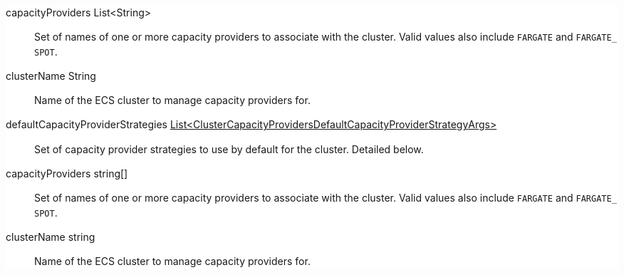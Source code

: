 <div>
<pulumi-choosable type="language" values="java">
<dl class="resources-properties"><dt class="property-optional"
            title="Optional">
        <span id="state_capacityproviders_java">
<a data-swiftype-name="resource-property" data-swiftype-type="text" href="#state_capacityproviders_java" style="color: inherit; text-decoration: inherit;">capacity<wbr>Providers</a>
</span>
        <span class="property-indicator"></span>
        <span class="property-type">List&lt;String&gt;</span>
    </dt>
    <dd><p>Set of names of one or more capacity providers to associate with the cluster. Valid values also include <code>FARGATE</code> and <code>FARGATE_SPOT</code>.</p>
</dd><dt class="property-optional property-replacement"
            title="Optional">
        <span id="state_clustername_java">
<a data-swiftype-name="resource-property" data-swiftype-type="text" href="#state_clustername_java" style="color: inherit; text-decoration: inherit;">cluster<wbr>Name</a>
</span>
        <span class="property-indicator"></span>
        <span class="property-type">String</span>
    </dt>
    <dd><p>Name of the ECS cluster to manage capacity providers for.</p>
</dd><dt class="property-optional"
            title="Optional">
        <span id="state_defaultcapacityproviderstrategies_java">
<a data-swiftype-name="resource-property" data-swiftype-type="text" href="#state_defaultcapacityproviderstrategies_java" style="color: inherit; text-decoration: inherit;">default<wbr>Capacity<wbr>Provider<wbr>Strategies</a>
</span>
        <span class="property-indicator"></span>
        <span class="property-type"><a href="#clustercapacityprovidersdefaultcapacityproviderstrategy">List&lt;Cluster<wbr>Capacity<wbr>Providers<wbr>Default<wbr>Capacity<wbr>Provider<wbr>Strategy<wbr>Args&gt;</a></span>
    </dt>
    <dd><p>Set of capacity provider strategies to use by default for the cluster. Detailed below.</p>
</dd></dl>
</pulumi-choosable>
</div>

<div>
<pulumi-choosable type="language" values="javascript,typescript">
<dl class="resources-properties"><dt class="property-optional"
            title="Optional">
        <span id="state_capacityproviders_nodejs">
<a data-swiftype-name="resource-property" data-swiftype-type="text" href="#state_capacityproviders_nodejs" style="color: inherit; text-decoration: inherit;">capacity<wbr>Providers</a>
</span>
        <span class="property-indicator"></span>
        <span class="property-type">string[]</span>
    </dt>
    <dd><p>Set of names of one or more capacity providers to associate with the cluster. Valid values also include <code>FARGATE</code> and <code>FARGATE_SPOT</code>.</p>
</dd><dt class="property-optional property-replacement"
            title="Optional">
        <span id="state_clustername_nodejs">
<a data-swiftype-name="resource-property" data-swiftype-type="text" href="#state_clustername_nodejs" style="color: inherit; text-decoration: inherit;">cluster<wbr>Name</a>
</span>
        <span class="property-indicator"></span>
        <span class="property-type">string</span>
    </dt>
    <dd><p>Name of the ECS cluster to manage capacity providers for.</p>
</dd><dt class="property-optional"